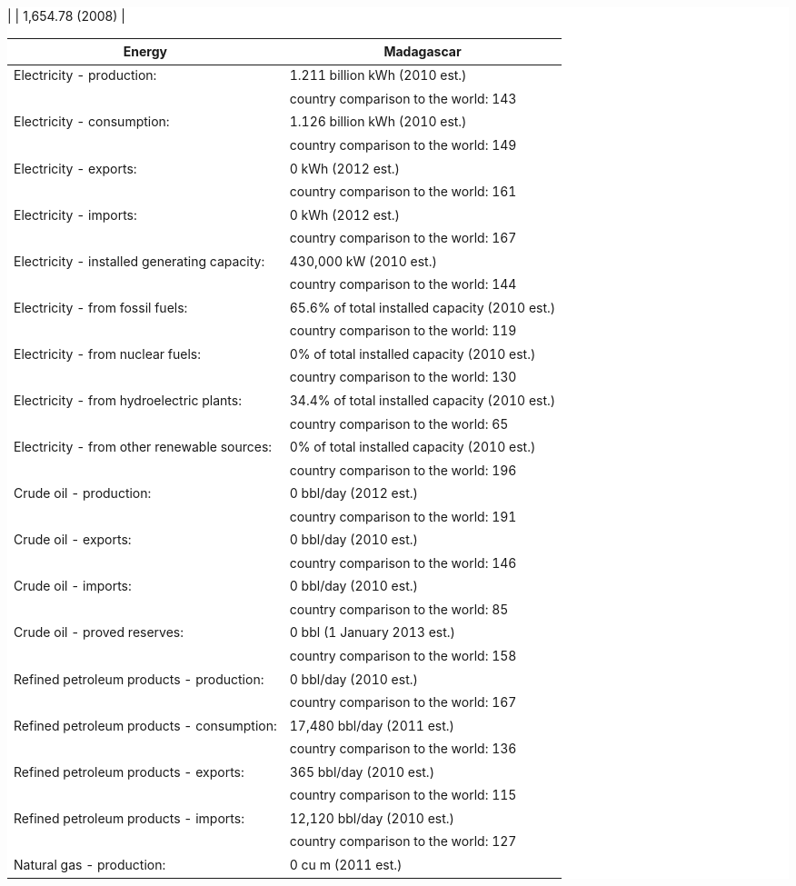 | | 1,654.78 (2008) |

| Energy | Madagascar |
| --- | --- |
| Electricity - production: | 1.211 billion kWh (2010 est.) |
| | country comparison to the world:  143 |
| Electricity - consumption: | 1.126 billion kWh (2010 est.) |
| | country comparison to the world:   149 |
| Electricity - exports: | 0 kWh (2012 est.) |
| | country comparison to the world:   161 |
| Electricity - imports: | 0 kWh (2012 est.) |
| | country comparison to the world:   167 |
| Electricity - installed generating capacity: | 430,000 kW (2010 est.) |
| | country comparison to the world:   144 |
| Electricity - from fossil fuels: | 65.6% of total installed capacity (2010 est.) |
| | country comparison to the world:   119 |
| Electricity - from nuclear fuels: | 0% of total installed capacity (2010 est.) |
| | country comparison to the world:   130 |
| Electricity - from hydroelectric plants: | 34.4% of total installed capacity (2010 est.) |
| | country comparison to the world:   65 |
| Electricity - from other renewable sources: | 0% of total installed capacity (2010 est.) |
| | country comparison to the world:   196 |
| Crude oil - production: | 0 bbl/day (2012 est.) |
| | country comparison to the world:   191 |
| Crude oil - exports: | 0 bbl/day (2010 est.) |
| | country comparison to the world:   146 |
| Crude oil - imports: | 0 bbl/day (2010 est.) |
| | country comparison to the world:   85 |
| Crude oil - proved reserves: | 0 bbl (1 January 2013 est.) |
| | country comparison to the world:   158 |
| Refined petroleum products - production: | 0 bbl/day (2010 est.) |
| | country comparison to the world:   167 |
| Refined petroleum products - consumption: | 17,480 bbl/day (2011 est.) |
| | country comparison to the world:   136 |
| Refined petroleum products - exports: | 365 bbl/day (2010 est.) |
| | country comparison to the world:   115 |
| Refined petroleum products - imports: | 12,120 bbl/day (2010 est.) |
| | country comparison to the world:   127 |
| Natural gas - production: | 0 cu m (2011 est.) |